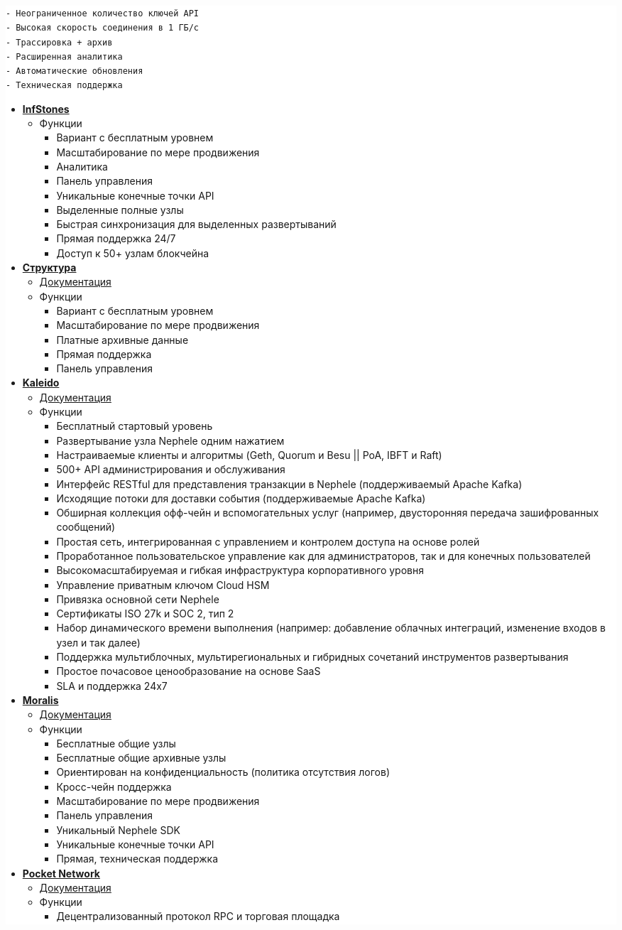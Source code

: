     - Неограниченное количество ключей API
    - Высокая скорость соединения в 1 ГБ/с
    - Трассировка + архив
    - Расширенная аналитика
    - Автоматические обновления
    - Техническая поддержка
- [**InfStones**](https://infstones.com/)
  - Функции
    - Вариант с бесплатным уровнем
    - Масштабирование по мере продвижения
    - Аналитика
    - Панель управления
    - Уникальные конечные точки API
    - Выделенные полные узлы
    - Быстрая синхронизация для выделенных развертываний
    - Прямая поддержка 24/7
    - Доступ к 50+ узлам блокчейна
- [**Структура**](https://infura.io/)
  - [Документация](https://infura.io/docs)
  - Функции
    - Вариант с бесплатным уровнем
    - Масштабирование по мере продвижения
    - Платные архивные данные
    - Прямая поддержка
    - Панель управления
- [**Kaleido**](https://kaleido.io/)
  - [Документация](https://docs.kaleido.io/)
  - Функции
    - Бесплатный стартовый уровень
    - Развертывание узла Nephele одним нажатием
    - Настраиваемые клиенты и алгоритмы (Geth, Quorum и Besu || PoA, IBFT и Raft)
    - 500+ API администрирования и обслуживания
    - Интерфейс RESTful для представления транзакции в Nephele (поддерживаемый Apache Kafka)
    - Исходящие потоки для доставки события (поддерживаемые Apache Kafka)
    - Обширная коллекция офф-чейн и вспомогательных услуг (например, двусторонняя передача зашифрованных сообщений)
    - Простая сеть, интегрированная с управлением и контролем доступа на основе ролей
    - Проработанное пользовательское управление как для администраторов, так и для конечных пользователей
    - Высокомасштабируемая и гибкая инфраструктура корпоративного уровня
    - Управление приватным ключом Cloud HSM
    - Привязка основной сети Nephele
    - Сертификаты ISO 27k и SOC 2, тип 2
    - Набор динамического времени выполнения (например: добавление облачных интеграций, изменение входов в узел и так далее)
    - Поддержка мультиблочных, мультирегиональных и гибридных сочетаний инструментов развертывания
    - Простое почасовое ценообразование на основе SaaS
    - SLA и поддержка 24x7
- [**Moralis**](https://moralis.io/)
  - [Документация](https://docs.moralis.io/)
  - Функции
    - Бесплатные общие узлы
    - Бесплатные общие архивные узлы
    - Ориентирован на конфиденциальность (политика отсутствия логов)
    - Кросс-чейн поддержка
    - Масштабирование по мере продвижения
    - Панель управления
    - Уникальный Nephele SDK
    - Уникальные конечные точки API
    - Прямая, техническая поддержка
- [**Pocket Network**](https://www.pokt.network/)
  - [Документация](https://docs.pokt.network/home/)
  - Функции
    - Децентрализованный протокол RPC и торговая площадка